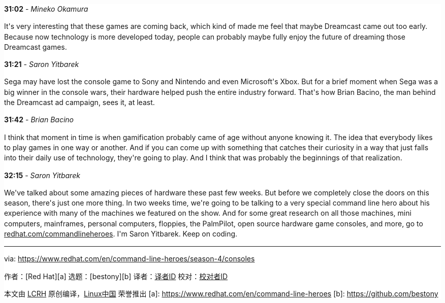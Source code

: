 **31:02** - _Mineko Okamura_

It's very interesting that these games are coming back, which kind of made me feel that maybe Dreamcast came out too early. Because now technology is more developed today, people can probably maybe fully enjoy the future of dreaming those Dreamcast games.

**31:21** - _Saron Yitbarek_

Sega may have lost the console game to Sony and Nintendo and even Microsoft's Xbox. But for a brief moment when Sega was a big winner in the console wars, their hardware helped push the entire industry forward. That's how Brian Bacino, the man behind the Dreamcast ad campaign, sees it, at least.

**31:42** - _Brian Bacino_

I think that moment in time is when gamification probably came of age without anyone knowing it. The idea that everybody likes to play games in one way or another. And if you can come up with something that catches their curiosity in a way that just falls into their daily use of technology, they're going to play. And I think that was probably the beginnings of that realization.

**32:15** - _Saron Yitbarek_

We've talked about some amazing pieces of hardware these past few weeks. But before we completely close the doors on this season, there's just one more thing. In two weeks time, we're going to be talking to a very special command line hero about his experience with many of the machines we featured on the show. And for some great research on all those machines, mini computers, mainframes, personal computers, floppies, the PalmPilot, open source hardware game consoles, and more, go to [redhat.com/commandlineheroes](https://www.redhat.com/commandlineheroes "redhat.com/commandlineheroes"). I'm Saron Yitbarek. Keep on coding.

--------------------------------------------------------------------------------

via: https://www.redhat.com/en/command-line-heroes/season-4/consoles

作者：[Red Hat][a]
选题：[bestony][b]
译者：[译者ID](https://github.com/译者ID)
校对：[校对者ID](https://github.com/校对者ID)

本文由 [LCRH](https://github.com/LCTT/LCRH) 原创编译，[Linux中国](https://linux.cn/) 荣誉推出
[a]: https://www.redhat.com/en/command-line-heroes
[b]: https://github.com/bestony


[#]: collector: (bestony)
[#]: translator: ( )
[#]: reviewer: ( )
[#]: publisher: ( )
[#]: url: ( )
[#]: subject: (Command Line Heroes: Season 4: Consoles: The Dreamcast's Life After Death)
[#]: via: (https://www.redhat.com/en/command-line-heroes/season-4/consoles)
[#]: author: (RedHat https://www.redhat.com/en/command-line-heroes)